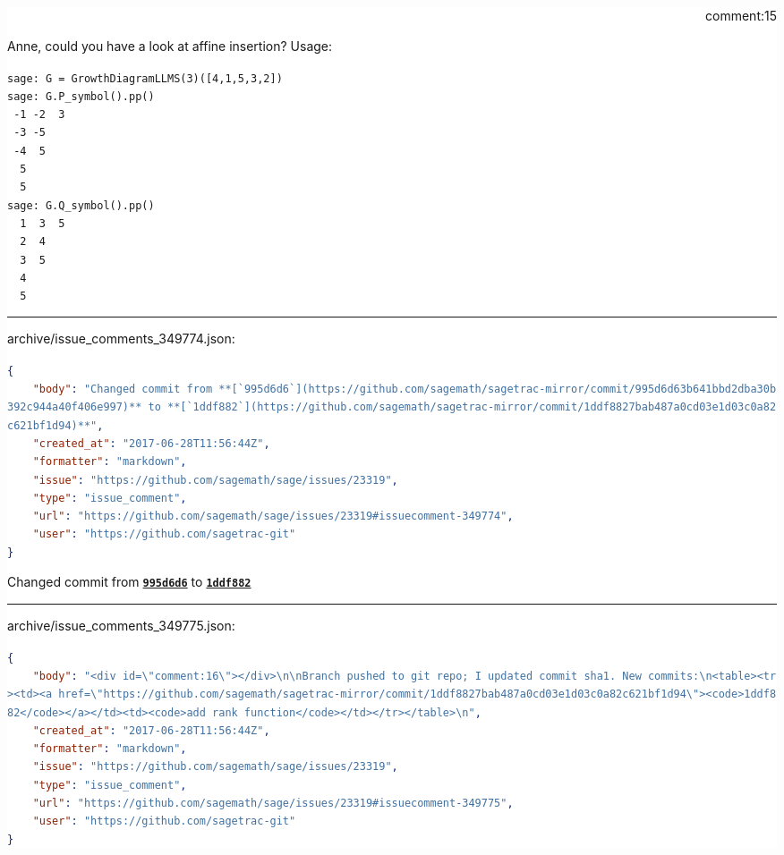 <div id="comment:15" align="right">comment:15</div>

Anne, could you have a look at affine insertion? Usage:

```
sage: G = GrowthDiagramLLMS(3)([4,1,5,3,2])
sage: G.P_symbol().pp()
 -1 -2  3
 -3 -5
 -4  5
  5
  5
sage: G.Q_symbol().pp()
  1  3  5
  2  4
  3  5
  4
  5
```



---

archive/issue_comments_349774.json:
```json
{
    "body": "Changed commit from **[`995d6d6`](https://github.com/sagemath/sagetrac-mirror/commit/995d6d63b641bbd2dba30b392c944a40f406e997)** to **[`1ddf882`](https://github.com/sagemath/sagetrac-mirror/commit/1ddf8827bab487a0cd03e1d03c0a82c621bf1d94)**",
    "created_at": "2017-06-28T11:56:44Z",
    "formatter": "markdown",
    "issue": "https://github.com/sagemath/sage/issues/23319",
    "type": "issue_comment",
    "url": "https://github.com/sagemath/sage/issues/23319#issuecomment-349774",
    "user": "https://github.com/sagetrac-git"
}
```

Changed commit from **[`995d6d6`](https://github.com/sagemath/sagetrac-mirror/commit/995d6d63b641bbd2dba30b392c944a40f406e997)** to **[`1ddf882`](https://github.com/sagemath/sagetrac-mirror/commit/1ddf8827bab487a0cd03e1d03c0a82c621bf1d94)**



---

archive/issue_comments_349775.json:
```json
{
    "body": "<div id=\"comment:16\"></div>\n\nBranch pushed to git repo; I updated commit sha1. New commits:\n<table><tr><td><a href=\"https://github.com/sagemath/sagetrac-mirror/commit/1ddf8827bab487a0cd03e1d03c0a82c621bf1d94\"><code>1ddf882</code></a></td><td><code>add rank function</code></td></tr></table>\n",
    "created_at": "2017-06-28T11:56:44Z",
    "formatter": "markdown",
    "issue": "https://github.com/sagemath/sage/issues/23319",
    "type": "issue_comment",
    "url": "https://github.com/sagemath/sage/issues/23319#issuecomment-349775",
    "user": "https://github.com/sagetrac-git"
}
```
